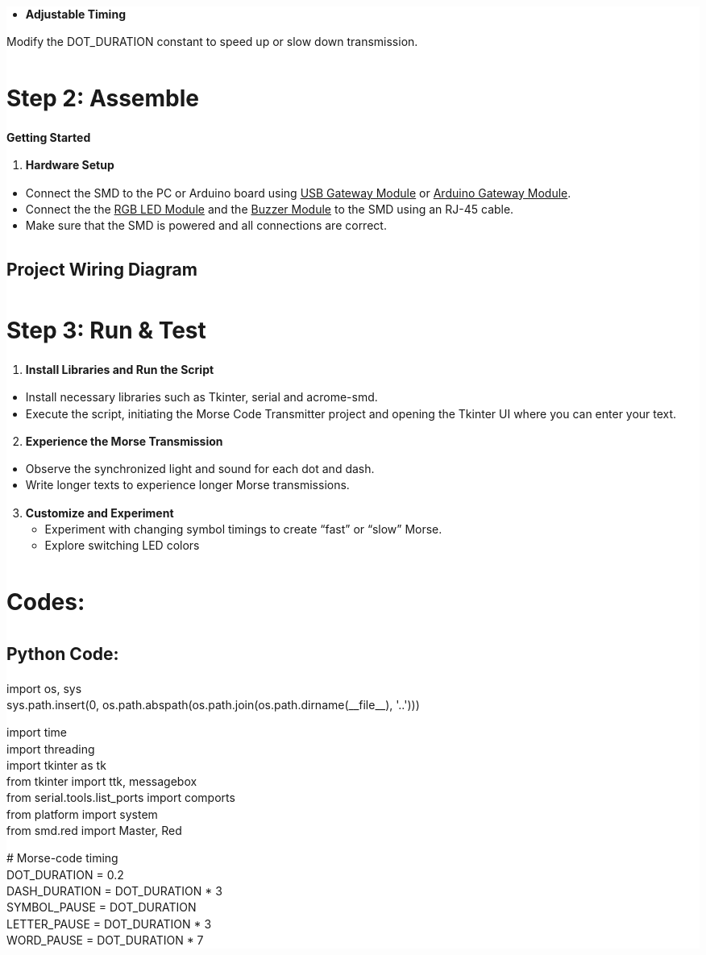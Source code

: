 * **Adjustable Timing**

Modify the DOT\_DURATION constant to speed up or slow down transmission.

# **Step 2: Assemble**

**Getting Started**

1. **Hardware Setup**  
* Connect the SMD to the PC or Arduino board using [USB Gateway Module](https://acrome.gitbook.io/acrome-smd-docs/electronics/gateway-modules/usb-gateway-module) or [Arduino Gateway Module](https://acrome.gitbook.io/acrome-smd-docs/electronics/gateway-modules/arduino-gateway-module).  
* Connect the the [RGB LED Module](https://docs.acrome.net/electronics/add-on-modules/rgb-led-module) and the [Buzzer Module](https://docs.acrome.net/electronics/add-on-modules/buzzer-module) to the SMD using an RJ-45 cable.  
* Make sure that the SMD is powered and all connections are correct.

## **Project Wiring Diagram**

# **Step 3: Run & Test**

1. **Install Libraries and Run the Script**  
* Install necessary libraries such as Tkinter, serial and acrome-smd.  
* Execute the script, initiating the Morse Code Transmitter project and opening the Tkinter UI where you can enter your text.  
2. **Experience the Morse Transmission**  
* Observe the synchronized light and sound for each dot and dash.  
* Write longer texts to experience longer Morse transmissions.  
3. **Customize and Experiment**  
   * Experiment with changing symbol timings to create “fast” or “slow” Morse.  
   * Explore switching LED colors

# **Codes:**

## **Python Code:**

import os, sys  
sys.path.insert(0, os.path.abspath(os.path.join(os.path.dirname(\_\_file\_\_), '..')))

import time  
import threading  
import tkinter as tk  
from tkinter import ttk, messagebox  
from serial.tools.list\_ports import comports  
from platform import system  
from smd.red import Master, Red

\# Morse-code timing  
DOT\_DURATION   \= 0.2  
DASH\_DURATION  \= DOT\_DURATION \* 3  
SYMBOL\_PAUSE   \= DOT\_DURATION  
LETTER\_PAUSE   \= DOT\_DURATION \* 3  
WORD\_PAUSE     \= DOT\_DURATION \* 7
